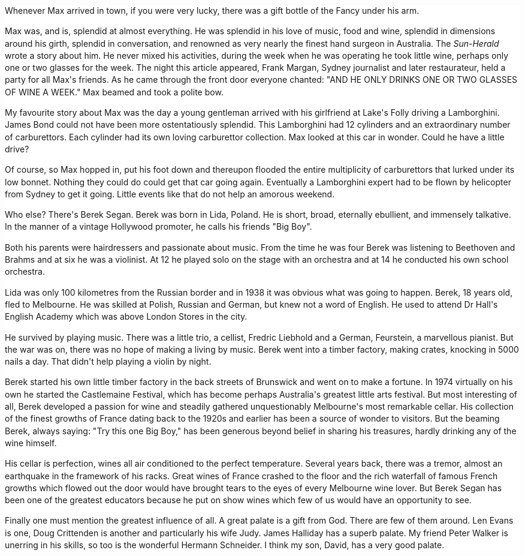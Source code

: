 Whenever Max arrived in town, if you were very lucky, there was a gift bottle of the Fancy under his arm.

Max was, and is, splendid at almost everything. He was splendid in his love of music, food and wine, splendid in dimensions around his girth, splendid in conversation, and renowned as very nearly the finest hand surgeon in Australia. The *Sun-Herald* wrote a story about him. He never mixed his activities, during the week when he was operating he took little wine, perhaps only one or two glasses for the week. The night this article appeared, Frank Margan, Sydney journalist and later restaurateur, held a party for all Max's friends. As he came through the front door everyone chanted: "AND HE ONLY DRINKS ONE OR TWO GLASSES OF WINE A WEEK." Max beamed and took a polite bow.

My favourite story about Max was the day a young gentleman arrived with his girlfriend at Lake's Folly driving a Lamborghini. James Bond could not have been more ostentatiously splendid. This Lamborghini had 12 cylinders and an extraordinary number of carburettors. Each cylinder had its own loving carburettor collection. Max looked at this car in wonder. Could he have a little drive?

Of course, so Max hopped in, put his foot down and thereupon flooded the entire multiplicity of carburettors that lurked under its low bonnet. Nothing they could do could get that car going again. Eventually a Lamborghini expert had to be flown by helicopter from Sydney to get it going. Little events like that do not help an amorous weekend.

Who else? There's Berek Segan. Berek was born in Lida, Poland. He is short, broad, eternally ebullient, and immensely talkative. In the manner of a vintage Hollywood promoter, he calls his friends "Big Boy".

Both his parents were hairdressers and passionate about music. From the time he was four Berek was listening to Beethoven and Brahms and at six he was a violinist. At 12 he played solo on the stage with an orchestra and at 14 he conducted his own school orchestra.

Lida was only 100 kilometres from the Russian border and in 1938 it was obvious what was going to happen. Berek, 18 years old, fled to Melbourne. He was skilled at Polish, Russian and German, but knew not a word of English. He used to attend Dr Hall's English Academy which was above London Stores in the city.

He survived by playing music. There was a little trio, a cellist, Fredric Liebhold and a German, Feurstein, a marvellous pianist. But the war was on, there was no hope of making a living by music. Berek went into a timber factory, making crates, knocking in 5000 nails a day. That didn't help playing a violin by night.

Berek started his own little timber factory in the back streets of Brunswick and went on to make a fortune. In 1974 virtually on his own he started the Castlemaine Festival, which has become perhaps Australia's greatest little arts festival. But most interesting of all, Berek developed a passion for wine and steadily gathered unquestionably Melbourne's most remarkable cellar. His collection of the finest growths of France dating back to the 1920s and earlier has been a source of wonder to visitors. But the beaming Berek, always saying: "Try this one Big Boy," has been generous beyond belief in sharing his treasures, hardly drinking any of the wine himself.

His cellar is perfection, wines all air conditioned to the perfect temperature. Several years back, there was a tremor, almost an earthquake in the framework of his racks. Great wines of France crashed to the floor and the rich waterfall of famous French growths which flowed out the door would have brought tears to the eyes of every Melbourne wine lover. But Berek Segan has been one of the greatest educators because he put on show wines which few of us would have an opportunity to see.

Finally one must mention the greatest influence of all. A great palate is a gift from God. There are few of them around. Len Evans is one, Doug Crittenden is another and particularly his wife Judy. James Halliday has a superb palate. My friend Peter Walker is unerring in his skills, so too is the wonderful Hermann Schneider. I think my son, David, has a very good palate.
